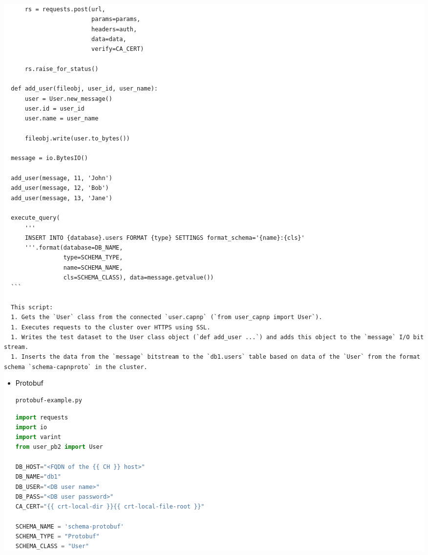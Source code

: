          rs = requests.post(url,
                             params=params,
                             headers=auth,
                             data=data,
                             verify=CA_CERT)

          rs.raise_for_status()

      def add_user(fileobj, user_id, user_name):
          user = User.new_message()
          user.id = user_id
          user.name = user_name

          fileobj.write(user.to_bytes())

      message = io.BytesIO()

      add_user(message, 11, 'John')
      add_user(message, 12, 'Bob')
      add_user(message, 13, 'Jane')

      execute_query(
          '''
          INSERT INTO {database}.users FORMAT {type} SETTINGS format_schema='{name}:{cls}'
          '''.format(database=DB_NAME,
                     type=SCHEMA_TYPE,
                     name=SCHEMA_NAME,
                     cls=SCHEMA_CLASS), data=message.getvalue())
      ```

      This script:
      1. Gets the `User` class from the connected `user.capnp` (`from user_capnp import User`).
      1. Executes requests to the cluster over HTTPS using SSL.
      1. Writes the test dataset to the User class object (`def add_user ...`) and adds this object to the `message` I/O bitstream.
      1. Inserts the data from the `message` bitstream to the `db1.users` table based on data of the `User` from the format schema `schema-capnproto` in the cluster.

   - Protobuf

      `protobuf-example.py`
      ```python
      import requests
      import io
      import varint
      from user_pb2 import User

      DB_HOST="<FQDN of the {{ CH }} host>"
      DB_NAME="db1"
      DB_USER="<DB user name>"
      DB_PASS="<DB user password>"
      CA_CERT="{{ crt-local-dir }}{{ crt-local-file-root }}"

      SCHEMA_NAME = 'schema-protobuf'
      SCHEMA_TYPE = "Protobuf"
      SCHEMA_CLASS = "User"
